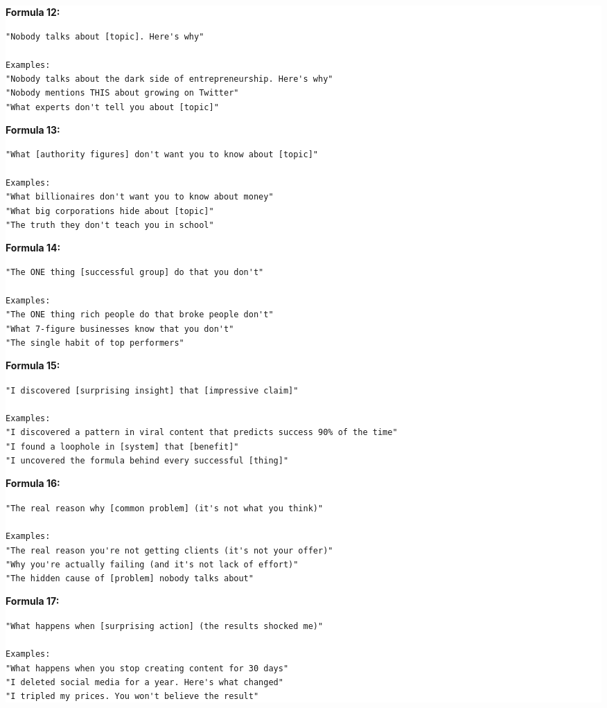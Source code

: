 **Formula 12:**
```
"Nobody talks about [topic]. Here's why"

Examples:
"Nobody talks about the dark side of entrepreneurship. Here's why"
"Nobody mentions THIS about growing on Twitter"
"What experts don't tell you about [topic]"
```

**Formula 13:**
```
"What [authority figures] don't want you to know about [topic]"

Examples:
"What billionaires don't want you to know about money"
"What big corporations hide about [topic]"
"The truth they don't teach you in school"
```

**Formula 14:**
```
"The ONE thing [successful group] do that you don't"

Examples:
"The ONE thing rich people do that broke people don't"
"What 7-figure businesses know that you don't"
"The single habit of top performers"
```

**Formula 15:**
```
"I discovered [surprising insight] that [impressive claim]"

Examples:
"I discovered a pattern in viral content that predicts success 90% of the time"
"I found a loophole in [system] that [benefit]"
"I uncovered the formula behind every successful [thing]"
```

**Formula 16:**
```
"The real reason why [common problem] (it's not what you think)"

Examples:
"The real reason you're not getting clients (it's not your offer)"
"Why you're actually failing (and it's not lack of effort)"
"The hidden cause of [problem] nobody talks about"
```

**Formula 17:**
```
"What happens when [surprising action] (the results shocked me)"

Examples:
"What happens when you stop creating content for 30 days"
"I deleted social media for a year. Here's what changed"
"I tripled my prices. You won't believe the result"
```
